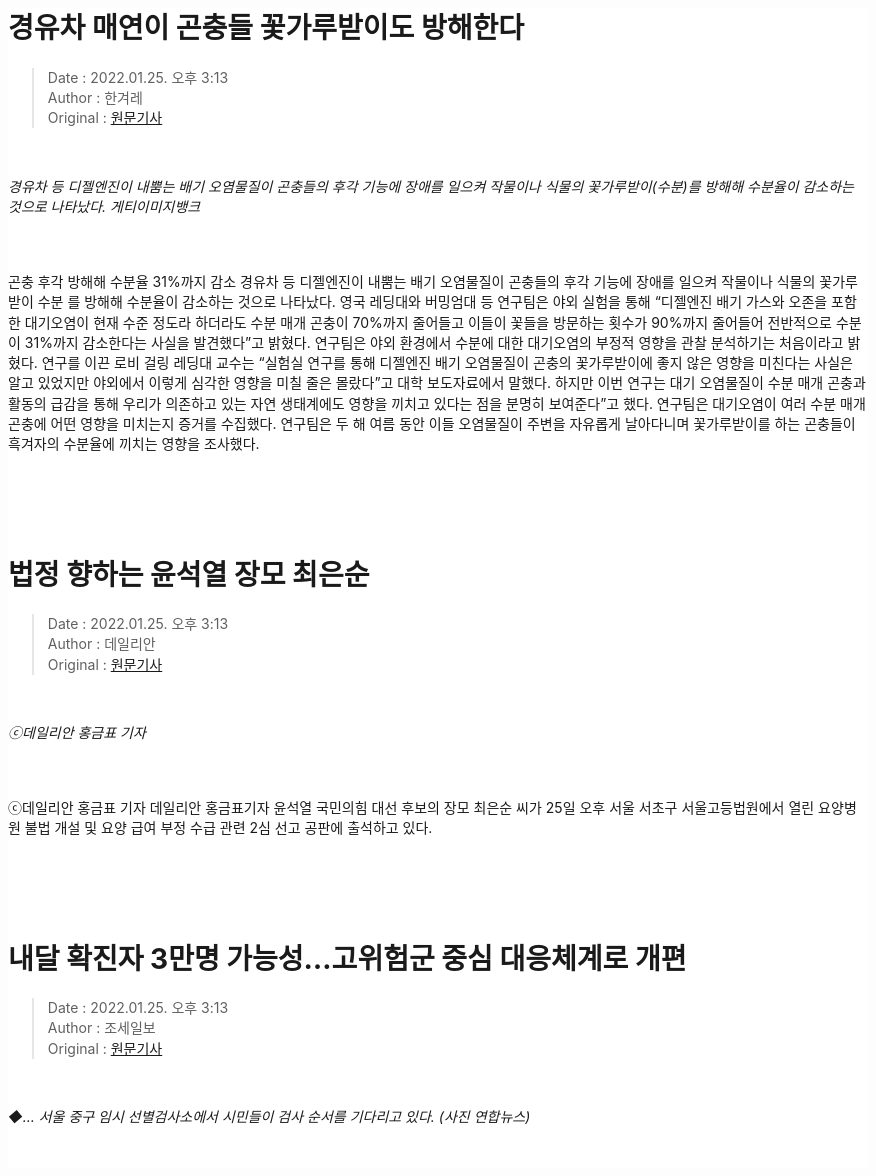   
# 경유차 매연이 곤충들 꽃가루받이도 방해한다  
  
> Date : 2022.01.25. 오후 3:13  
> Author : 한겨레  
> Original : [원문기사](https://news.naver.com/main/read.naver?mode=LSD&mid=sec&sid1=102&oid=028&aid=0002576902)  
<br/>  
  
<img alt="" src="https://imgnews.pstatic.net/image/028/2022/01/25/0002576902_001_20220125151301146.jpg?type=w647"><em class="img_desc">경유차 등 디젤엔진이 내뿜는 배기 오염물질이 곤충들의 후각 기능에 장애를 일으켜 작물이나 식물의 꽃가루받이(수분)를 방해해 수분율이 감소하는 것으로 나타났다. 게티이미지뱅크</em></img>  
<br/><br/>  
  
곤충 후각 방해해 수분율 31%까지 감소 경유차 등 디젤엔진이 내뿜는 배기 오염물질이 곤충들의 후각 기능에 장애를 일으켜 작물이나 식물의 꽃가루받이 수분 를 방해해 수분율이 감소하는 것으로 나타났다.
영국 레딩대와 버밍엄대 등 연구팀은 야외 실험을 통해 “디젤엔진 배기 가스와 오존을 포함한 대기오염이 현재 수준 정도라 하더라도 수분 매개 곤충이 70%까지 줄어들고 이들이 꽃들을 방문하는 횟수가 90%까지 줄어들어 전반적으로 수분이 31%까지 감소한다는 사실을 발견했다”고 밝혔다.
연구팀은 야외 환경에서 수분에 대한 대기오염의 부정적 영향을 관찰 분석하기는 처음이라고 밝혔다.
연구를 이끈 로비 걸링 레딩대 교수는 “실험실 연구를 통해 디젤엔진 배기 오염물질이 곤충의 꽃가루받이에 좋지 않은 영향을 미친다는 사실은 알고 있었지만 야외에서 이렇게 심각한 영향을 미칠 줄은 몰랐다”고 대학 보도자료에서 말했다.
하지만 이번 연구는 대기 오염물질이 수분 매개 곤충과 활동의 급감을 통해 우리가 의존하고 있는 자연 생태계에도 영향을 끼치고 있다는 점을 분명히 보여준다”고 했다.
연구팀은 대기오염이 여러 수분 매개 곤충에 어떤 영향을 미치는지 증거를 수집했다.
연구팀은 두 해 여름 동안 이들 오염물질이 주변을 자유롭게 날아다니며 꽃가루받이를 하는 곤충들이 흑겨자의 수분율에 끼치는 영향을 조사했다.  
<br/><br/><br/>  

  
# 법정 향하는 윤석열 장모 최은순  
  
> Date : 2022.01.25. 오후 3:13  
> Author : 데일리안  
> Original : [원문기사](https://news.naver.com/main/read.naver?mode=LSD&mid=sec&sid1=102&oid=119&aid=0002570254)  
<br/>  
  
<img alt="" src="https://imgnews.pstatic.net/image/119/2022/01/25/0002570254_001_20220125151301302.jpg?type=w647"><em class="img_desc">ⓒ데일리안 홍금표 기자</em></img>  
<br/><br/>  
  
ⓒ데일리안 홍금표 기자 데일리안 홍금표기자 윤석열 국민의힘 대선 후보의 장모 최은순 씨가 25일 오후 서울 서초구 서울고등법원에서 열린 요양병원 불법 개설 및 요양 급여 부정 수급 관련 2심 선고 공판에 출석하고 있다.  
<br/><br/><br/>  

  
# 내달 확진자 3만명 가능성…고위험군 중심 대응체계로 개편  
  
> Date : 2022.01.25. 오후 3:13  
> Author : 조세일보  
> Original : [원문기사](https://news.naver.com/main/read.naver?mode=LSD&mid=sec&sid1=102&oid=123&aid=0002265631)  
<br/>  
  
<img alt="" src="https://imgnews.pstatic.net/image/123/2022/01/25/0002265631_001_20220125151301341.jpg?type=w647"><em class="img_desc">◆… 서울 중구 임시 선별검사소에서 시민들이 검사 순서를 기다리고 있다. (사진 연합뉴스)</em></img>  
<br/><br/>  
  
